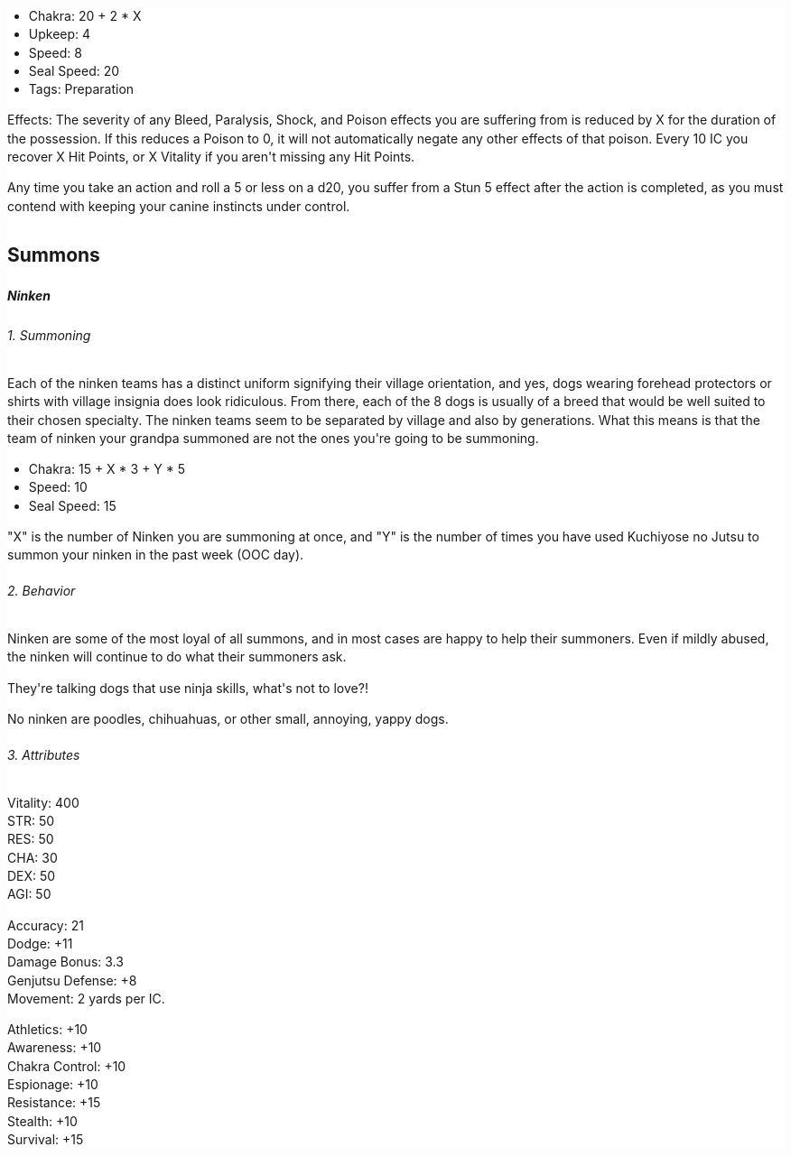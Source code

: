  - Chakra: 20 + 2 * X
 - Upkeep: 4
 - Speed: 8
 - Seal Speed: 20
 - Tags: Preparation

Effects: The severity of any Bleed, Paralysis, Shock, and Poison effects you are suffering from is reduced by X for the duration of the possession. If this reduces a Poison to 0, it will not automatically negate any other effects of that poison. Every 10 IC you recover X Hit Points, or X Vitality if you aren't missing any Hit Points.

Any time you take an action and roll a 5 or less on a d20, you suffer from a Stun 5 effect after the action is completed, as you must contend with keeping your canine instincts under control.

## Summons
##### Ninken
###### 1. Summoning
Each of the ninken teams has a distinct uniform signifying their village orientation, and yes, dogs wearing forehead protectors or shirts with village insignia does look ridiculous. From there, each of the 8 dogs is usually of a breed that would be well suited to their chosen specialty. The ninken teams seem to be separated by village and also by generations. What this means is that the team of ninken your grandpa summoned are not the ones you're going to be summoning.

 - Chakra: 15 + X * 3 + Y * 5
 - Speed: 10
 - Seal Speed: 15

"X" is the number of Ninken you are summoning at once, and "Y" is the number of times you have used Kuchiyose no Jutsu to summon your ninken in the past week (OOC day).

###### 2. Behavior
Ninken are some of the most loyal of all summons, and in most cases are happy to help their summoners. Even if mildly abused, the ninken will continue to do what their summoners ask.

They're talking dogs that use ninja skills, what's not to love?!

No ninken are poodles, chihuahuas, or other small, annoying, yappy dogs.

###### 3. Attributes

Vitality: 400  
STR: 50  
RES: 50  
CHA: 30  
DEX: 50  
AGI: 50  

Accuracy: 21  
Dodge: +11  
Damage Bonus: 3.3  
Genjutsu Defense: +8  
Movement: 2 yards per IC.  

Athletics: +10  
Awareness: +10  
Chakra Control: +10  
Espionage: +10  
Resistance: +15  
Stealth: +10  
Survival: +15  
